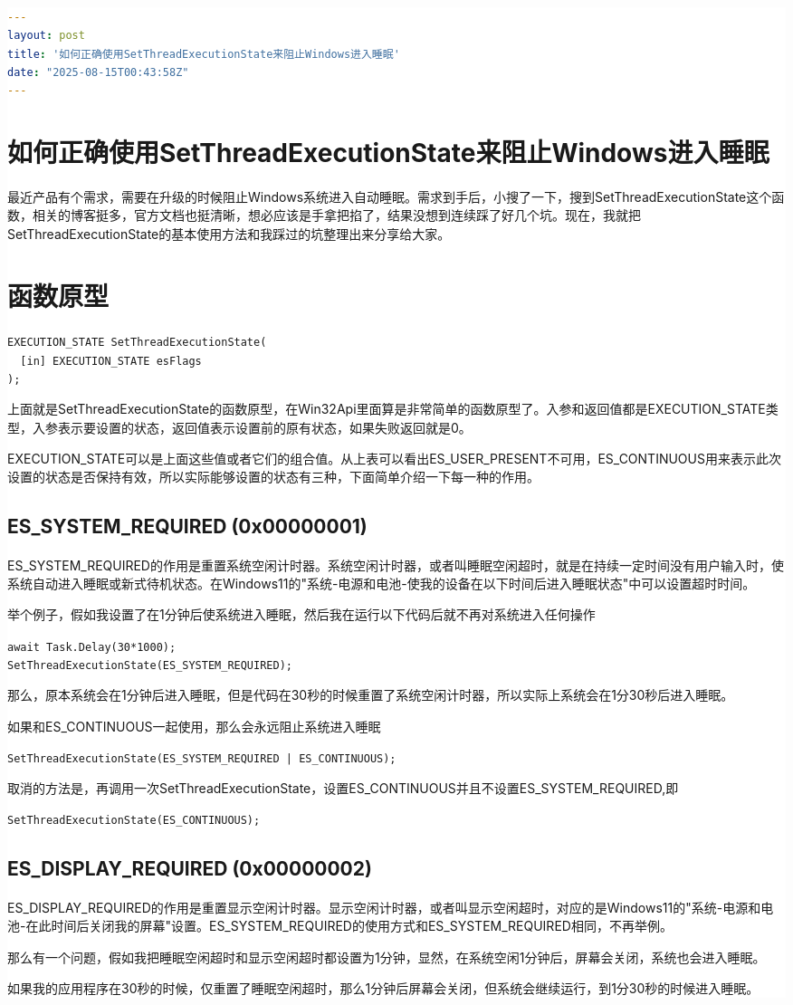```yaml
---
layout: post
title: '如何正确使用SetThreadExecutionState来阻止Windows进入睡眠'
date: "2025-08-15T00:43:58Z"
---
```

如何正确使用SetThreadExecutionState来阻止Windows进入睡眠
===========================================

最近产品有个需求，需要在升级的时候阻止Windows系统进入自动睡眠。需求到手后，小搜了一下，搜到SetThreadExecutionState这个函数，相关的博客挺多，官方文档也挺清晰，想必应该是手拿把掐了，结果没想到连续踩了好几个坑。现在，我就把SetThreadExecutionState的基本使用方法和我踩过的坑整理出来分享给大家。

函数原型
====

    EXECUTION_STATE SetThreadExecutionState(
      [in] EXECUTION_STATE esFlags
    );
    

上面就是SetThreadExecutionState的函数原型，在Win32Api里面算是非常简单的函数原型了。入参和返回值都是EXECUTION\_STATE类型，入参表示要设置的状态，返回值表示设置前的原有状态，如果失败返回就是0。

EXECUTION\_STATE可以是上面这些值或者它们的组合值。从上表可以看出ES\_USER\_PRESENT不可用，ES\_CONTINUOUS用来表示此次设置的状态是否保持有效，所以实际能够设置的状态有三种，下面简单介绍一下每一种的作用。

ES\_SYSTEM\_REQUIRED (0x00000001)
---------------------------------

ES\_SYSTEM\_REQUIRED的作用是重置系统空闲计时器。系统空闲计时器，或者叫睡眠空闲超时，就是在持续一定时间没有用户输入时，使系统自动进入睡眠或新式待机状态。在Windows11的"系统-电源和电池-使我的设备在以下时间后进入睡眠状态"中可以设置超时时间。

举个例子，假如我设置了在1分钟后使系统进入睡眠，然后我在运行以下代码后就不再对系统进入任何操作

    await Task.Delay(30*1000);
    SetThreadExecutionState(ES_SYSTEM_REQUIRED);
    

那么，原本系统会在1分钟后进入睡眠，但是代码在30秒的时候重置了系统空闲计时器，所以实际上系统会在1分30秒后进入睡眠。

如果和ES\_CONTINUOUS一起使用，那么会永远阻止系统进入睡眠

    SetThreadExecutionState(ES_SYSTEM_REQUIRED | ES_CONTINUOUS);
    

取消的方法是，再调用一次SetThreadExecutionState，设置ES\_CONTINUOUS并且不设置ES\_SYSTEM\_REQUIRED,即

    SetThreadExecutionState(ES_CONTINUOUS);
    

ES\_DISPLAY\_REQUIRED (0x00000002)
----------------------------------

ES\_DISPLAY\_REQUIRED的作用是重置显示空闲计时器。显示空闲计时器，或者叫显示空闲超时，对应的是Windows11的"系统-电源和电池-在此时间后关闭我的屏幕"设置。ES\_SYSTEM\_REQUIRED的使用方式和ES\_SYSTEM\_REQUIRED相同，不再举例。

那么有一个问题，假如我把睡眠空闲超时和显示空闲超时都设置为1分钟，显然，在系统空闲1分钟后，屏幕会关闭，系统也会进入睡眠。

如果我的应用程序在30秒的时候，仅重置了睡眠空闲超时，那么1分钟后屏幕会关闭，但系统会继续运行，到1分30秒的时候进入睡眠。
